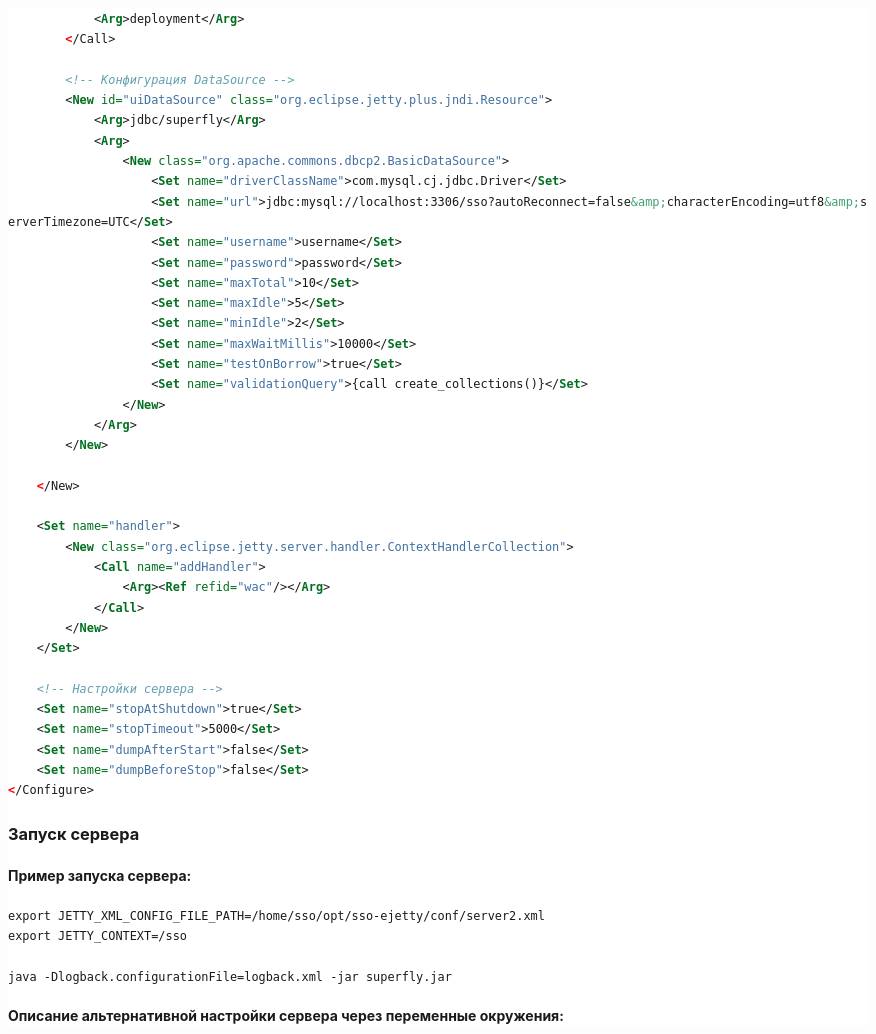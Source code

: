 ```xml
            <Arg>deployment</Arg>
        </Call>

        <!-- Конфигурация DataSource -->
        <New id="uiDataSource" class="org.eclipse.jetty.plus.jndi.Resource">
            <Arg>jdbc/superfly</Arg>
            <Arg>
                <New class="org.apache.commons.dbcp2.BasicDataSource">
                    <Set name="driverClassName">com.mysql.cj.jdbc.Driver</Set>
                    <Set name="url">jdbc:mysql://localhost:3306/sso?autoReconnect=false&amp;characterEncoding=utf8&amp;serverTimezone=UTC</Set>
                    <Set name="username">username</Set>
                    <Set name="password">password</Set>
                    <Set name="maxTotal">10</Set>
                    <Set name="maxIdle">5</Set>
                    <Set name="minIdle">2</Set>
                    <Set name="maxWaitMillis">10000</Set>
                    <Set name="testOnBorrow">true</Set>
                    <Set name="validationQuery">{call create_collections()}</Set>
                </New>
            </Arg>
        </New>

    </New>

    <Set name="handler">
        <New class="org.eclipse.jetty.server.handler.ContextHandlerCollection">
            <Call name="addHandler">
                <Arg><Ref refid="wac"/></Arg>
            </Call>
        </New>
    </Set>
  
    <!-- Настройки сервера -->
    <Set name="stopAtShutdown">true</Set>
    <Set name="stopTimeout">5000</Set>
    <Set name="dumpAfterStart">false</Set>
    <Set name="dumpBeforeStop">false</Set>
</Configure>
```

### Запуск сервера

#### Пример запуска сервера:

```shell
export JETTY_XML_CONFIG_FILE_PATH=/home/sso/opt/sso-ejetty/conf/server2.xml
export JETTY_CONTEXT=/sso

java -Dlogback.configurationFile=logback.xml -jar superfly.jar 
```
#### Описание альтернативной настройки сервера через переменные окружения:

